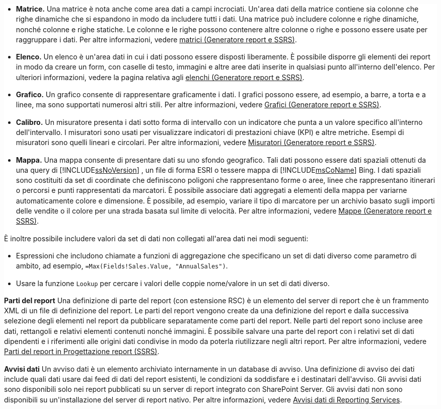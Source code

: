-   **Matrice.** Una matrice è nota anche come area dati a campi incrociati. Un'area dati della matrice contiene sia colonne che righe dinamiche che si espandono in modo da includere tutti i dati. Una matrice può includere colonne e righe dinamiche, nonché colonne e righe statiche. Le colonne e le righe possono contenere altre colonne o righe e possono essere usate per raggruppare i dati. Per altre informazioni, vedere [matrici &#40;Generatore report e SSRS&#41;](report-design/create-a-matrix-report-builder-and-ssrs.md).

-   **Elenco.** Un elenco è un'area dati in cui i dati possono essere disposti liberamente. È possibile disporre gli elementi dei report in modo da creare un form, con caselle di testo, immagini e altre aree dati inserite in qualsiasi punto all'interno dell'elenco. Per ulteriori informazioni, vedere la pagina relativa agli [elenchi &#40;Generatore report e SSRS&#41;](report-design/create-invoices-and-forms-with-lists-report-builder-and-ssrs.md).

-   **Grafico.** Un grafico consente di rappresentare graficamente i dati. I grafici possono essere, ad esempio, a barre, a torta e a linee, ma sono supportati numerosi altri stili. Per altre informazioni, vedere [Grafici &#40;Generatore report e SSRS&#41;](report-design/charts-report-builder-and-ssrs.md).

-   **Calibro.** Un misuratore presenta i dati sotto forma di intervallo con un indicatore che punta a un valore specifico all'interno dell'intervallo. I misuratori sono usati per visualizzare indicatori di prestazioni chiave (KPI) e altre metriche. Esempi di misuratori sono quelli lineari e circolari. Per altre informazioni, vedere [Misuratori &#40;Generatore report e SSRS&#41;](report-design/gauges-report-builder-and-ssrs.md).

-   **Mappa.** Una mappa consente di presentare dati su uno sfondo geografico. Tali dati possono essere dati spaziali ottenuti da una query di [!INCLUDE[ssNoVersion](../includes/ssnoversion-md.md)] , un file di forma ESRI o tessere mappa di [!INCLUDE[msCoName](../includes/msconame-md.md)] Bing. I dati spaziali sono costituiti da set di coordinate che definiscono poligoni che rappresentano forme o aree, linee che rappresentano itinerari o percorsi e punti rappresentati da marcatori. È possibile associare dati aggregati a elementi della mappa per variarne automaticamente colore e dimensione. È possibile, ad esempio, variare il tipo di marcatore per un archivio basato sugli importi delle vendite o il colore per una strada basata sul limite di velocità. Per altre informazioni, vedere [Mappe &#40;Generatore report e SSRS&#41;](report-design/maps-report-builder-and-ssrs.md).

 È inoltre possibile includere valori da set di dati non collegati all'area dati nei modi seguenti:

-   Espressioni che includono chiamate a funzioni di aggregazione che specificano un set di dati diverso come parametro di ambito, ad esempio, `=Max(Fields!Sales.Value, "AnnualSales")`.

-   Usare la funzione `Lookup` per cercare i valori delle coppie nome/valore in un set di dati diverso.

 **Parti del report** Una definizione di parte del report (con estensione RSC) è un elemento del server di report che è un frammento XML di un file di definizione del report. Le parti del report vengono create da una definizione del report e dalla successiva selezione degli elementi nel report da pubblicare separatamente come parti del report. Nelle parti del report sono incluse aree dati, rettangoli e relativi elementi contenuti nonché immagini. È possibile salvare una parte del report con i relativi set di dati dipendenti e i riferimenti alle origini dati condivise in modo da poterla riutilizzare negli altri report. Per altre informazioni, vedere [Parti del report in Progettazione report &#40;SSRS&#41;](report-design/report-parts-in-report-designer-ssrs.md).

 **Avvisi dati** Un avviso dati è un elemento archiviato internamente in un database di avviso. Una definizione di avviso dei dati include quali dati usare dai feed di dati del report esistenti, le condizioni da soddisfare e i destinatari dell'avviso. Gli avvisi dati sono disponibili solo nei report pubblicati su un server di report integrato con SharePoint Server. Gli avvisi dati non sono disponibili su un'installazione del server di report nativo. Per altre informazioni, vedere [Avvisi dati di Reporting Services](../ssms/agent/alerts.md).
